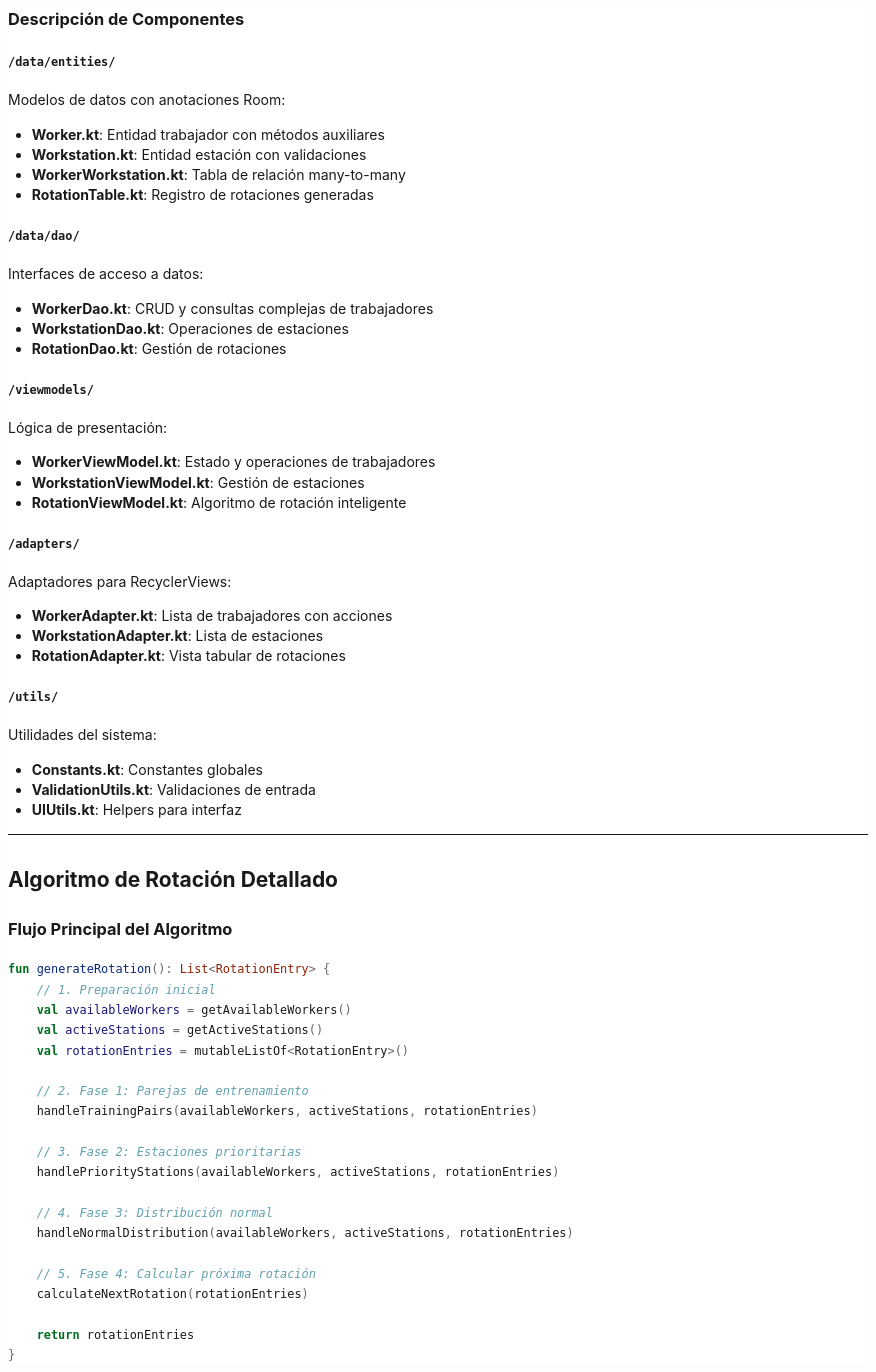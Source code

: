
### Descripción de Componentes

#### `/data/entities/`
Modelos de datos con anotaciones Room:
- **Worker.kt**: Entidad trabajador con métodos auxiliares
- **Workstation.kt**: Entidad estación con validaciones
- **WorkerWorkstation.kt**: Tabla de relación many-to-many
- **RotationTable.kt**: Registro de rotaciones generadas

#### `/data/dao/`
Interfaces de acceso a datos:
- **WorkerDao.kt**: CRUD y consultas complejas de trabajadores
- **WorkstationDao.kt**: Operaciones de estaciones
- **RotationDao.kt**: Gestión de rotaciones

#### `/viewmodels/`
Lógica de presentación:
- **WorkerViewModel.kt**: Estado y operaciones de trabajadores
- **WorkstationViewModel.kt**: Gestión de estaciones
- **RotationViewModel.kt**: Algoritmo de rotación inteligente

#### `/adapters/`
Adaptadores para RecyclerViews:
- **WorkerAdapter.kt**: Lista de trabajadores con acciones
- **WorkstationAdapter.kt**: Lista de estaciones
- **RotationAdapter.kt**: Vista tabular de rotaciones

#### `/utils/`
Utilidades del sistema:
- **Constants.kt**: Constantes globales
- **ValidationUtils.kt**: Validaciones de entrada
- **UIUtils.kt**: Helpers para interfaz

---

## Algoritmo de Rotación Detallado

### Flujo Principal del Algoritmo

```kotlin
fun generateRotation(): List<RotationEntry> {
    // 1. Preparación inicial
    val availableWorkers = getAvailableWorkers()
    val activeStations = getActiveStations()
    val rotationEntries = mutableListOf<RotationEntry>()
    
    // 2. Fase 1: Parejas de entrenamiento
    handleTrainingPairs(availableWorkers, activeStations, rotationEntries)
    
    // 3. Fase 2: Estaciones prioritarias
    handlePriorityStations(availableWorkers, activeStations, rotationEntries)
    
    // 4. Fase 3: Distribución normal
    handleNormalDistribution(availableWorkers, activeStations, rotationEntries)
    
    // 5. Fase 4: Calcular próxima rotación
    calculateNextRotation(rotationEntries)
    
    return rotationEntries
}
```
